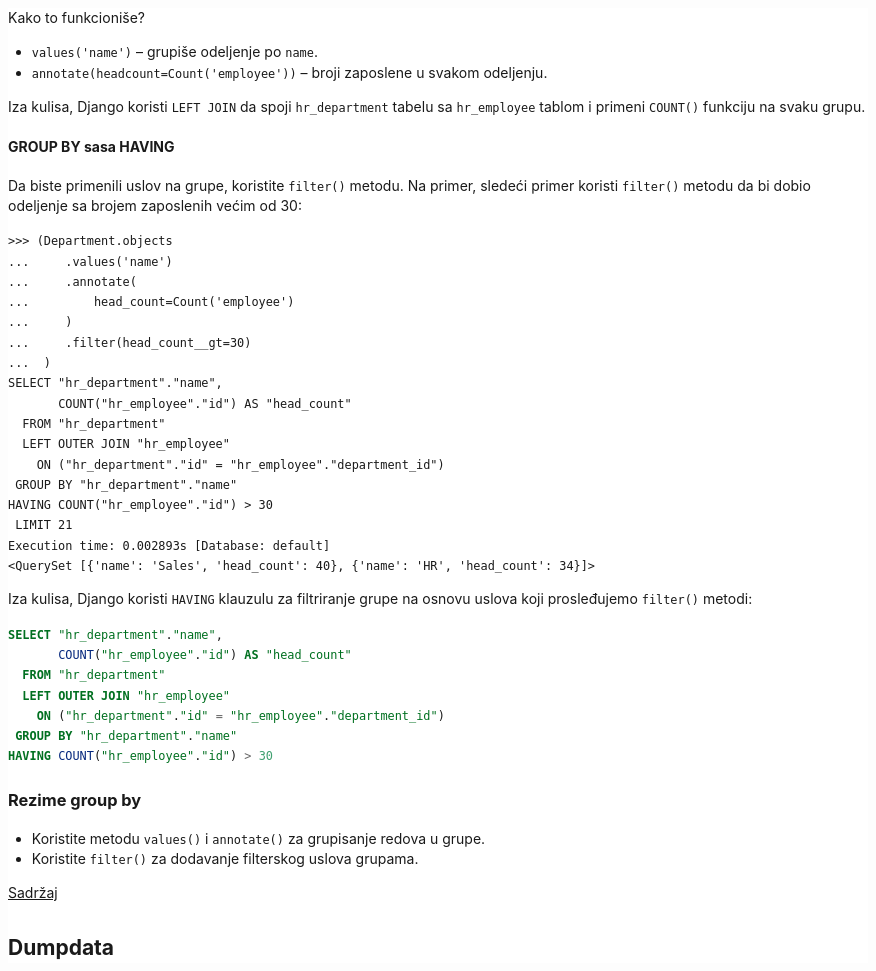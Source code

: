 Kako to funkcioniše?

- `values('name')` – grupiše odeljenje po `name`.
- `annotate(headcount=Count('employee'))` – broji zaposlene u svakom odeljenju.

Iza kulisa, Django koristi `LEFT JOIN` da spoji `hr_department` tabelu sa `hr_employee` tablom i primeni `COUNT()` funkciju na svaku grupu.

#### GROUP BY sasa HAVING

Da biste primenili uslov na grupe, koristite `filter()` metodu. Na primer, sledeći primer koristi `filter()` metodu da bi dobio odeljenje sa brojem zaposlenih većim od 30:

```shell
>>> (Department.objects
...     .values('name')
...     .annotate(
...         head_count=Count('employee')
...     )
...     .filter(head_count__gt=30)
...  )
SELECT "hr_department"."name",
       COUNT("hr_employee"."id") AS "head_count"
  FROM "hr_department"
  LEFT OUTER JOIN "hr_employee"
    ON ("hr_department"."id" = "hr_employee"."department_id")
 GROUP BY "hr_department"."name"
HAVING COUNT("hr_employee"."id") > 30
 LIMIT 21
Execution time: 0.002893s [Database: default]
<QuerySet [{'name': 'Sales', 'head_count': 40}, {'name': 'HR', 'head_count': 34}]>
```

Iza kulisa, Django koristi `HAVING` klauzulu za filtriranje grupe na osnovu uslova koji prosleđujemo `filter()` metodi:

```sql
SELECT "hr_department"."name",
       COUNT("hr_employee"."id") AS "head_count"
  FROM "hr_department"
  LEFT OUTER JOIN "hr_employee"
    ON ("hr_department"."id" = "hr_employee"."department_id")
 GROUP BY "hr_department"."name"
HAVING COUNT("hr_employee"."id") > 30
```

### Rezime group by

- Koristite metodu `values()` i `annotate()` za grupisanje redova u grupe.
- Koristite `filter()` za dodavanje filterskog uslova grupama.

[Sadržaj](#sadržaj)

## Dumpdata
